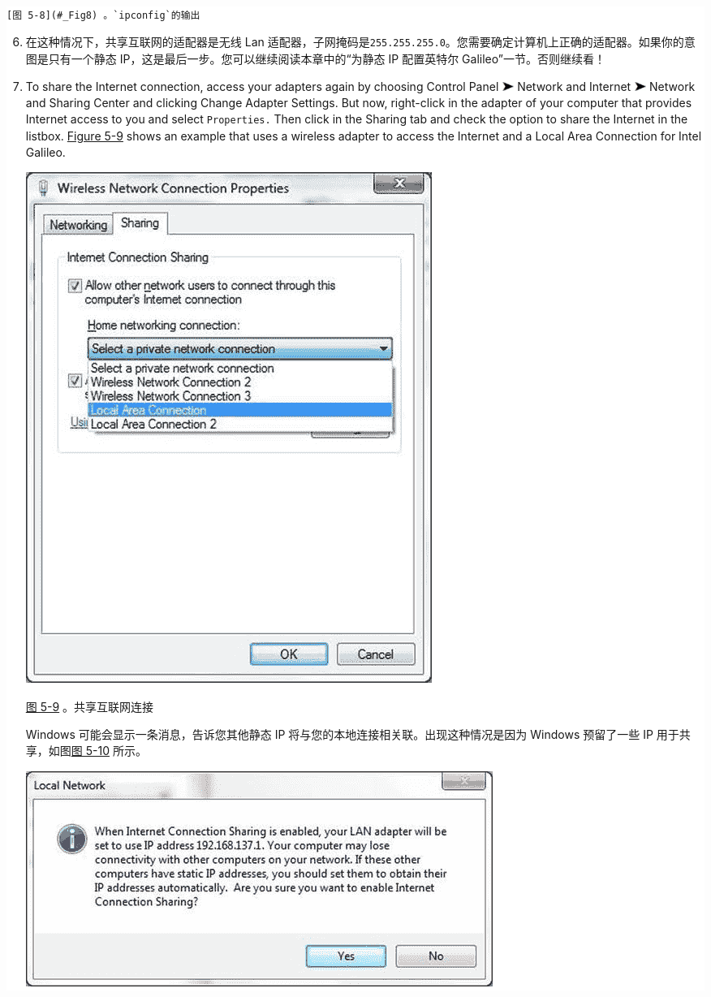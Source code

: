     [图 5-8](#_Fig8) 。`ipconfig`的输出

6.  在这种情况下，共享互联网的适配器是无线 Lan 适配器，子网掩码是`255.255.255.0`。您需要确定计算机上正确的适配器。如果你的意图是只有一个静态 IP，这是最后一步。您可以继续阅读本章中的“为静态 IP 配置英特尔 Galileo”一节。否则继续看！
7.  To share the Internet connection, access your adapters again by choosing Control Panel ![image](img/arrow.jpg) Network and Internet ![image](img/arrow.jpg) Network and Sharing Center and clicking Change Adapter Settings. But now, right-click in the adapter of your computer that provides Internet access to you and select `Properties.` Then click in the Sharing tab and check the option to share the Internet in the listbox. [Figure 5-9](#Fig9) shows an example that uses a wireless adapter to access the Internet and a Local Area Connection for Intel Galileo.

    ![9781430268390_Fig05-09.jpg](img/9781430268390_Fig05-09.jpg)

    [图 5-9](#_Fig9) 。共享互联网连接

    Windows 可能会显示一条消息，告诉您其他静态 IP 将与您的本地连接相关联。出现这种情况是因为 Windows 预留了一些 IP 用于共享，如图[图 5-10](#Fig10) 所示。

    ![9781430268390_Fig05-10.jpg](img/9781430268390_Fig05-10.jpg)
